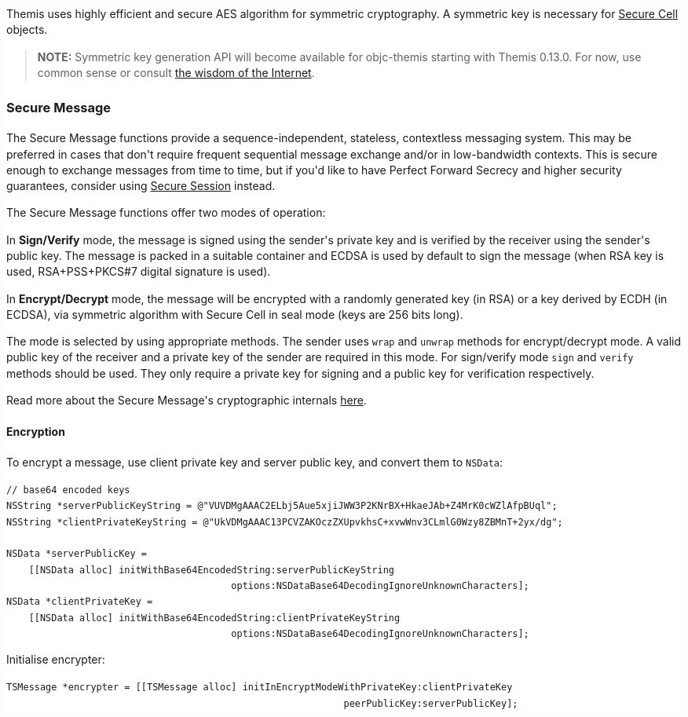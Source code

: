 Themis uses highly efficient and secure AES algorithm for symmetric cryptography.
A symmetric key is necessary for [Secure Cell](/pages/secure-cell-cryptosystem/) objects.

> **NOTE:** Symmetric key generation API will become available for objc-themis starting with Themis 0.13.0. For now, use common sense or consult [the wisdom of the Internet](https://stackoverflow.com/search?q=generate+cryptographically+secure+keys).



### Secure Message

The Secure Message functions provide a sequence-independent, stateless, contextless messaging system. This may be preferred in cases that don't require frequent sequential message exchange and/or in low-bandwidth contexts. This is secure enough to exchange messages from time to time, but if you'd like to have Perfect Forward Secrecy and higher security guarantees, consider using [Secure Session](#secure-session) instead.

The Secure Message functions offer two modes of operation:

In **Sign/Verify** mode, the message is signed using the sender's private key and is verified by the receiver using the sender's public key. The message is packed in a suitable container and ECDSA is used by default to sign the message (when RSA key is used, RSA+PSS+PKCS#7 digital signature is used).

In **Encrypt/Decrypt** mode, the message will be encrypted with a randomly generated key (in RSA) or a key derived by ECDH (in ECDSA), via symmetric algorithm with Secure Cell in seal mode (keys are 256 bits long).

The mode is selected by using appropriate methods. The sender uses `wrap` and `unwrap` methods for encrypt/decrypt mode. A valid public key of the receiver and a private key of the sender are required in this mode. For sign/verify mode `sign` and `verify` methods should be used. They only require a private key for signing and a public key for verification respectively.

Read more about the Secure Message's cryptographic internals [here](/pages/secure-message-cryptosystem/).

#### Encryption

To encrypt a message, use client private key and server public key, and convert them to `NSData`:

```objc
// base64 encoded keys
NSString *serverPublicKeyString = @"VUVDMgAAAC2ELbj5Aue5xjiJWW3P2KNrBX+HkaeJAb+Z4MrK0cWZlAfpBUql";
NSString *clientPrivateKeyString = @"UkVDMgAAAC13PCVZAKOczZXUpvkhsC+xvwWnv3CLmlG0Wzy8ZBMnT+2yx/dg";

NSData *serverPublicKey =
    [[NSData alloc] initWithBase64EncodedString:serverPublicKeyString
                                        options:NSDataBase64DecodingIgnoreUnknownCharacters];
NSData *clientPrivateKey =
    [[NSData alloc] initWithBase64EncodedString:clientPrivateKeyString
                                        options:NSDataBase64DecodingIgnoreUnknownCharacters];
```

Initialise encrypter:

```objc
TSMessage *encrypter = [[TSMessage alloc] initInEncryptModeWithPrivateKey:clientPrivateKey
                                                            peerPublicKey:serverPublicKey];
```
